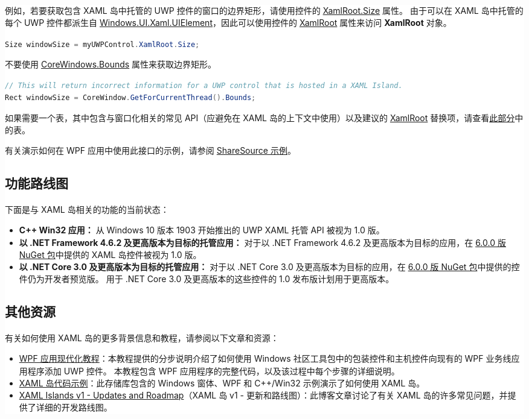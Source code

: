 例如，若要获取包含 XAML 岛中托管的 UWP 控件的窗口的边界矩形，请使用控件的 [XamlRoot.Size](/uwp/api/windows.ui.xaml.xamlroot.size) 属性。 由于可以在 XAML 岛中托管的每个 UWP 控件都派生自 [Windows.UI.Xaml.UIElement](/uwp/api/windows.ui.xaml.uielement)，因此可以使用控件的 [XamlRoot](/uwp/api/windows.ui.xaml.uielement.xamlroot) 属性来访问 **XamlRoot** 对象。

```csharp
Size windowSize = myUWPControl.XamlRoot.Size;
```

不要使用 [CoreWindows.Bounds](/uwp/api/windows.ui.core.corewindow.bounds) 属性来获取边界矩形。

```csharp
// This will return incorrect information for a UWP control that is hosted in a XAML Island.
Rect windowSize = CoreWindow.GetForCurrentThread().Bounds;
```

如果需要一个表，其中包含与窗口化相关的常见 API（应避免在 XAML 岛的上下文中使用）以及建议的 [XamlRoot](/uwp/api/windows.ui.xaml.xamlroot) 替换项，请查看[此部分](/windows/uwp/design/layout/show-multiple-views#make-code-portable-across-windowing-hosts)中的表。

有关演示如何在 WPF 应用中使用此接口的示例，请参阅 [ShareSource 示例](https://github.com/microsoft/Windows-classic-samples/tree/master/Samples/ShareSource)。

## <a name="feature-roadmap"></a>功能路线图

下面是与 XAML 岛相关的功能的当前状态：

* **C++ Win32 应用：** 从 Windows 10 版本 1903 开始推出的 UWP XAML 托管 API 被视为 1.0 版。
* **以 .NET Framework 4.6.2 及更高版本为目标的托管应用：** 对于以 .NET Framework 4.6.2 及更高版本为目标的应用，在 [6.0.0 版 NuGet 包](#configure-your-project-to-use-the-xaml-island-net-controls)中提供的 XAML 岛控件被视为 1.0 版。
* **以 .NET Core 3.0 及更高版本为目标的托管应用：** 对于以 .NET Core 3.0 及更高版本为目标的应用，在 [6.0.0 版 NuGet 包](#configure-your-project-to-use-the-xaml-island-net-controls)中提供的控件仍为开发者预览版。 用于 .NET Core 3.0 及更高版本的这些控件的 1.0 发布版计划用于更高版本。

## <a name="additional-resources"></a>其他资源

有关如何使用 XAML 岛的更多背景信息和教程，请参阅以下文章和资源：

* [WPF 应用现代化教程](modernize-wpf-tutorial.md)：本教程提供的分步说明介绍了如何使用 Windows 社区工具包中的包装控件和主机控件向现有的 WPF 业务线应用程序添加 UWP 控件。 本教程包含 WPF 应用程序的完整代码，以及该过程中每个步骤的详细说明。
* [XAML 岛代码示例](https://github.com/microsoft/Xaml-Islands-Samples)：此存储库包含的 Windows 窗体、WPF 和 C++/Win32 示例演示了如何使用 XAML 岛。
* [XAML Islands v1 - Updates and Roadmap](https://blogs.windows.com/windowsdeveloper/2019/06/13/xaml-islands-v1-updates-and-roadmap)（XAML 岛 v1 - 更新和路线图）：此博客文章讨论了有关 XAML 岛的许多常见问题，并提供了详细的开发路线图。